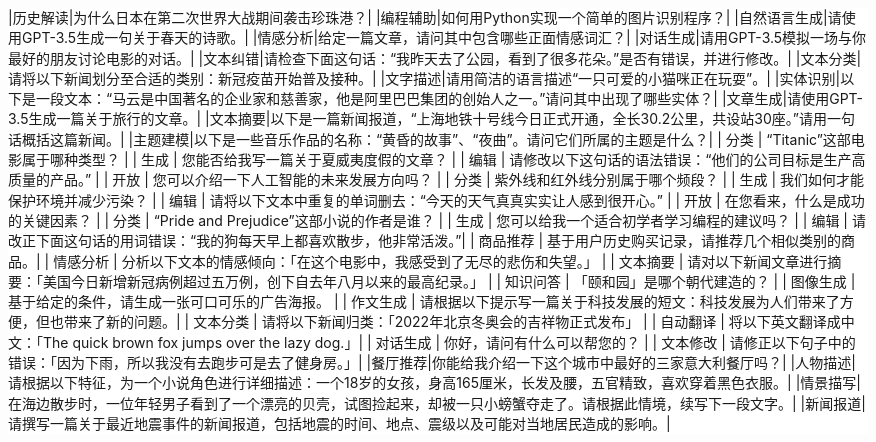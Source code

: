 |历史解读|为什么日本在第二次世界大战期间袭击珍珠港？|
|编程辅助|如何用Python实现一个简单的图片识别程序？|
|自然语言生成|请使用GPT-3.5生成一句关于春天的诗歌。|
|情感分析|给定一篇文章，请问其中包含哪些正面情感词汇？|
|对话生成|请用GPT-3.5模拟一场与你最好的朋友讨论电影的对话。|
|文本纠错|请检查下面这句话：“我昨天去了公园，看到了很多花朵。”是否有错误，并进行修改。|
|文本分类|请将以下新闻划分至合适的类别：新冠疫苗开始普及接种。|
|文字描述|请用简洁的语言描述“一只可爱的小猫咪正在玩耍”。|
|实体识别|以下是一段文本：“马云是中国著名的企业家和慈善家，他是阿里巴巴集团的创始人之一。”请问其中出现了哪些实体？|
|文章生成|请使用GPT-3.5生成一篇关于旅行的文章。|
|文本摘要|以下是一篇新闻报道，“上海地铁十号线今日正式开通，全长30.2公里，共设站30座。”请用一句话概括这篇新闻。|
|主题建模|以下是一些音乐作品的名称：“黄昏的故事”、“夜曲”。请问它们所属的主题是什么？|
| 分类   | “Titanic”这部电影属于哪种类型？                                  |
| 生成   | 您能否给我写一篇关于夏威夷度假的文章？                            |
| 编辑   | 请修改以下这句话的语法错误：“他们的公司目标是生产高质量的产品。”   |
| 开放   | 您可以介绍一下人工智能的未来发展方向吗？                          |
| 分类   | 紫外线和红外线分别属于哪个频段？                                 |
| 生成   | 我们如何才能保护环境并减少污染？                                  |
| 编辑   | 请将以下文本中重复的单词删去：“今天的天气真真实实让人感到很开心。”   |
| 开放   | 在您看来，什么是成功的关键因素？                                 |
| 分类   | “Pride and Prejudice”这部小说的作者是谁？                        |
| 生成   | 您可以给我一个适合初学者学习编程的建议吗？                       |
| 编辑   | 请改正下面这句话的用词错误：“我的狗每天早上都喜欢散步，他非常活泼。”|
| 商品推荐 | 基于用户历史购买记录，请推荐几个相似类别的商品。|
| 情感分析 | 分析以下文本的情感倾向：「在这个电影中，我感受到了无尽的悲伤和失望。」 |
| 文本摘要 | 请对以下新闻文章进行摘要：「美国今日新增新冠病例超过五万例，创下自去年八月以来的最高纪录。」 |
| 知识问答 | 「颐和园」是哪个朝代建造的？ |
| 图像生成 | 基于给定的条件，请生成一张可口可乐的广告海报。 |
| 作文生成 | 请根据以下提示写一篇关于科技发展的短文：科技发展为人们带来了方便，但也带来了新的问题。|
| 文本分类 | 请将以下新闻归类：「2022年北京冬奥会的吉祥物正式发布」 |
| 自动翻译 | 将以下英文翻译成中文：「The quick brown fox jumps over the lazy dog.」|
| 对话生成 | 你好，请问有什么可以帮您的？ |
| 文本修改 | 请修正以下句子中的错误：「因为下雨，所以我没有去跑步可是去了健身房。」|
|餐厅推荐|你能给我介绍一下这个城市中最好的三家意大利餐厅吗？|
|人物描述|请根据以下特征，为一个小说角色进行详细描述：一个18岁的女孩，身高165厘米，长发及腰，五官精致，喜欢穿着黑色衣服。|
|情景描写|在海边散步时，一位年轻男子看到了一个漂亮的贝壳，试图捡起来，却被一只小螃蟹夺走了。请根据此情境，续写下一段文字。|
|新闻报道|请撰写一篇关于最近地震事件的新闻报道，包括地震的时间、地点、震级以及可能对当地居民造成的影响。|